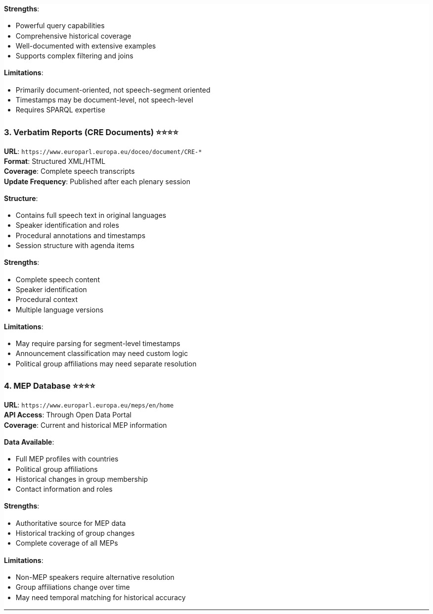 **Strengths**:
- Powerful query capabilities
- Comprehensive historical coverage
- Well-documented with extensive examples
- Supports complex filtering and joins

**Limitations**:
- Primarily document-oriented, not speech-segment oriented
- Timestamps may be document-level, not speech-level
- Requires SPARQL expertise

### 3. Verbatim Reports (CRE Documents) ⭐⭐⭐⭐
**URL**: `https://www.europarl.europa.eu/doceo/document/CRE-*`  
**Format**: Structured XML/HTML  
**Coverage**: Complete speech transcripts  
**Update Frequency**: Published after each plenary session

**Structure**:
- Contains full speech text in original languages
- Speaker identification and roles
- Procedural annotations and timestamps
- Session structure with agenda items

**Strengths**:
- Complete speech content
- Speaker identification
- Procedural context
- Multiple language versions

**Limitations**:
- May require parsing for segment-level timestamps
- Announcement classification may need custom logic
- Political group affiliations may need separate resolution

### 4. MEP Database ⭐⭐⭐⭐
**URL**: `https://www.europarl.europa.eu/meps/en/home`  
**API Access**: Through Open Data Portal  
**Coverage**: Current and historical MEP information

**Data Available**:
- Full MEP profiles with countries
- Political group affiliations
- Historical changes in group membership
- Contact information and roles

**Strengths**:
- Authoritative source for MEP data
- Historical tracking of group changes
- Complete coverage of all MEPs

**Limitations**:
- Non-MEP speakers require alternative resolution
- Group affiliations change over time
- May need temporal matching for historical accuracy

---